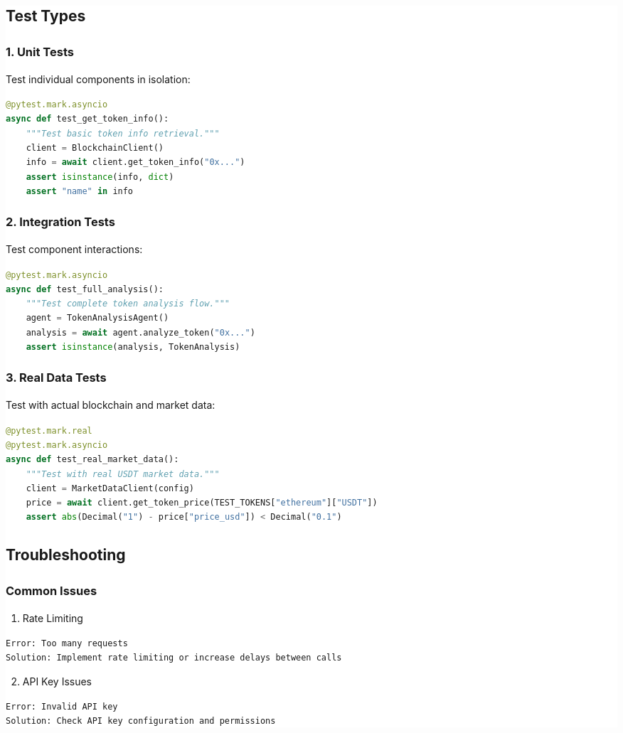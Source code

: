 ## Test Types

### 1. Unit Tests
Test individual components in isolation:
```python
@pytest.mark.asyncio
async def test_get_token_info():
    """Test basic token info retrieval."""
    client = BlockchainClient()
    info = await client.get_token_info("0x...")
    assert isinstance(info, dict)
    assert "name" in info
```

### 2. Integration Tests
Test component interactions:
```python
@pytest.mark.asyncio
async def test_full_analysis():
    """Test complete token analysis flow."""
    agent = TokenAnalysisAgent()
    analysis = await agent.analyze_token("0x...")
    assert isinstance(analysis, TokenAnalysis)
```

### 3. Real Data Tests
Test with actual blockchain and market data:
```python
@pytest.mark.real
@pytest.mark.asyncio
async def test_real_market_data():
    """Test with real USDT market data."""
    client = MarketDataClient(config)
    price = await client.get_token_price(TEST_TOKENS["ethereum"]["USDT"])
    assert abs(Decimal("1") - price["price_usd"]) < Decimal("0.1")
```

## Troubleshooting

### Common Issues

1. Rate Limiting
```
Error: Too many requests
Solution: Implement rate limiting or increase delays between calls
```

2. API Key Issues
```
Error: Invalid API key
Solution: Check API key configuration and permissions
```
